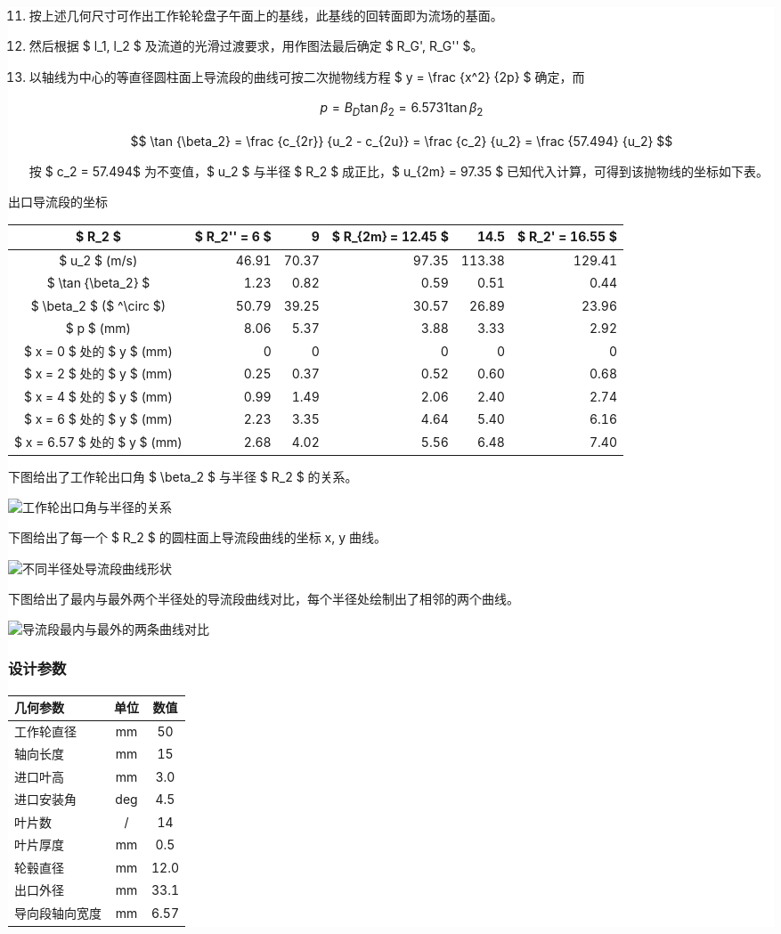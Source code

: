 11. 按上述几何尺寸可作出工作轮轮盘子午面上的基线，此基线的回转面即为流场的基面。

12. 然后根据 $ l_1, l_2 $ 及流道的光滑过渡要求，用作图法最后确定 $ R_G', R_G'' $。

13. 以轴线为中心的等直径圆柱面上导流段的曲线可按二次抛物线方程 $ y = \frac {x^2} {2p} $ 确定，而

    $$ p = B_D \tan {\beta_2} = 6.5731 \tan {\beta_2} $$

    $$ \tan {\beta_2} = \frac {c_{2r}} {u_2 - c_{2u}} = \frac {c_2} {u_2} = \frac {57.494} {u_2} $$

    按 $ c_2 = 57.494$ 为不变值，$ u_2 $ 与半径 $ R_2 $ 成正比，$ u_{2m} = 97.35 $ 已知代入计算，可得到该抛物线的坐标如下表。

出口导流段的坐标

|           $ R_2 $            | $ R_2'' = 6 $ |     9 | $ R_{2m} = 12.45 $ |   14.5 | $ R_2' = 16.55 $ |
|:----------------------------:|--------------:|------:|-------------------:|-------:|-----------------:|
|        $ u_2 $ (m/s)         |         46.91 | 70.37 |              97.35 | 113.38 |           129.41 |
|      $ \tan {\beta_2} $      |          1.23 |  0.82 |               0.59 |   0.51 |             0.44 |
|   $ \beta_2 $ ($ ^\circ $)   |         50.79 | 39.25 |              30.57 |  26.89 |            23.96 |
|          $ p $ (mm)          |          8.06 |  5.37 |               3.88 |   3.33 |             2.92 |
|  $ x = 0 $ 处的 $ y $ (mm)   |             0 |     0 |                  0 |      0 |                0 |
|  $ x = 2 $ 处的 $ y $ (mm)   |          0.25 |  0.37 |               0.52 |   0.60 |             0.68 |
|  $ x = 4 $ 处的 $ y $ (mm)   |          0.99 |  1.49 |               2.06 |   2.40 |             2.74 |
|  $ x = 6 $ 处的 $ y $ (mm)   |          2.23 |  3.35 |               4.64 |   5.40 |             6.16 |
| $ x = 6.57 $ 处的 $ y $ (mm) |          2.68 |  4.02 |               5.56 |   6.48 |             7.40 |

下图给出了工作轮出口角 $ \beta_2 $ 与半径 $ R_2 $ 的关系。

![工作轮出口角与半径的关系](/images/2019-04-12-graduation-project/beta_2-x-graph.png)

下图给出了每一个 $ R_2 $ 的圆柱面上导流段曲线的坐标 x, y 曲线。

![不同半径处导流段曲线形状](/images/2019-04-12-graduation-project/blade-profile-at-different-radius.png)

下图给出了最内与最外两个半径处的导流段曲线对比，每个半径处绘制出了相邻的两个曲线。

![导流段最内与最外的两条曲线对比](/images/2019-04-12-graduation-project/blade-profile-comparison.png)

### 设计参数

| 几何参数       | 单位 | 数值 |
|:---------------|:----:|:----:|
| 工作轮直径     |  mm  |  50  |
| 轴向长度       |  mm  |  15  |
| 进口叶高       |  mm  | 3.0  |
| 进口安装角     | deg  | 4.5  |
| 叶片数         |  /   |  14  |
| 叶片厚度       |  mm  | 0.5  |
| 轮毂直径       |  mm  | 12.0 |
| 出口外径       |  mm  | 33.1 |
| 导向段轴向宽度 |  mm  | 6.57 |
